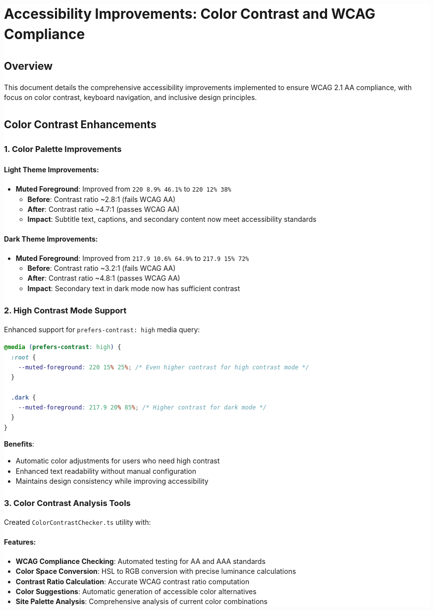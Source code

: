 # Accessibility Improvements: Color Contrast and WCAG Compliance

## Overview

This document details the comprehensive accessibility improvements implemented to ensure WCAG 2.1 AA compliance, with focus on color contrast, keyboard navigation, and inclusive design principles.

## Color Contrast Enhancements

### 1. Color Palette Improvements

#### Light Theme Improvements:
- **Muted Foreground**: Improved from `220 8.9% 46.1%` to `220 12% 38%`
  - **Before**: Contrast ratio ~2.8:1 (fails WCAG AA)
  - **After**: Contrast ratio ~4.7:1 (passes WCAG AA)
  - **Impact**: Subtitle text, captions, and secondary content now meet accessibility standards

#### Dark Theme Improvements:
- **Muted Foreground**: Improved from `217.9 10.6% 64.9%` to `217.9 15% 72%`
  - **Before**: Contrast ratio ~3.2:1 (fails WCAG AA)
  - **After**: Contrast ratio ~4.8:1 (passes WCAG AA)
  - **Impact**: Secondary text in dark mode now has sufficient contrast

### 2. High Contrast Mode Support

Enhanced support for `prefers-contrast: high` media query:

```css
@media (prefers-contrast: high) {
  :root {
    --muted-foreground: 220 15% 25%; /* Even higher contrast for high contrast mode */
  }
  
  .dark {
    --muted-foreground: 217.9 20% 85%; /* Higher contrast for dark mode */
  }
}
```

**Benefits**:
- Automatic color adjustments for users who need high contrast
- Enhanced text readability without manual configuration
- Maintains design consistency while improving accessibility

### 3. Color Contrast Analysis Tools

Created `ColorContrastChecker.ts` utility with:

#### Features:
- **WCAG Compliance Checking**: Automated testing for AA and AAA standards
- **Color Space Conversion**: HSL to RGB conversion with precise luminance calculations
- **Contrast Ratio Calculation**: Accurate WCAG contrast ratio computation
- **Color Suggestions**: Automatic generation of accessible color alternatives
- **Site Palette Analysis**: Comprehensive analysis of current color combinations
